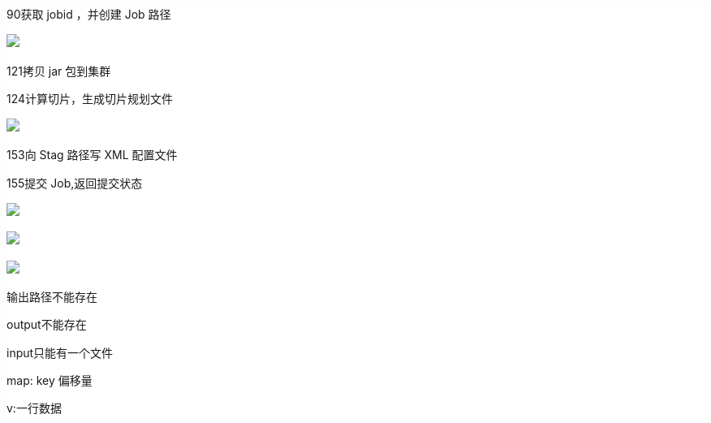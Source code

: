 90获取 jobid ，并创建 Job 路径

![](https://raw.githubusercontent.com/imattdu/img/main/img/2021/12/26/20211226115020.png)



121拷贝 jar 包到集群

124计算切片，生成切片规划文件

![](https://raw.githubusercontent.com/imattdu/img/main/img/2021/12/26/20211226115044.png)



153向 Stag 路径写 XML 配置文件







155提交 Job,返回提交状态

![](https://raw.githubusercontent.com/imattdu/img/main/img/2021/12/26/20211226115108.png)





![](https://raw.githubusercontent.com/imattdu/img/main/img/20210809232800.png)





















![](https://raw.githubusercontent.com/imattdu/img/main/img/20210810002436.png)

输出路径不能存在







output不能存在

input只能有一个文件





map: key 偏移量

v:一行数据

